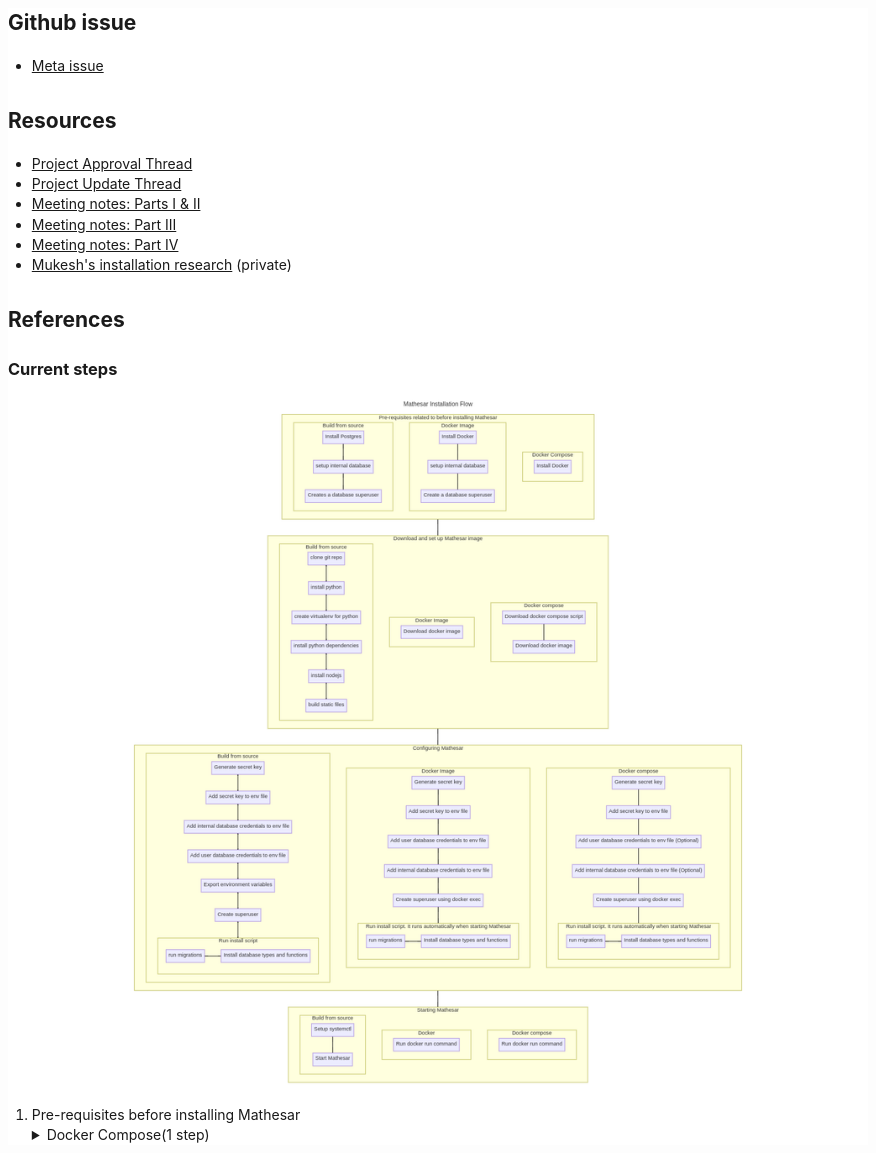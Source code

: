 ## Github issue
- [Meta issue](https://github.com/centerofci/mathesar/issues/3058)

## Resources
- [Project Approval Thread](https://groups.google.com/a/mathesar.org/g/mathesar-developers/c/_vJfb_sXdfE)
- [Project Update Thread](https://groups.google.com/a/mathesar.org/g/mathesar-developers/c/EIP02jkb67o)
- [Meeting notes: Parts I & II](https://wiki.mathesar.org/en/meeting-notes/2023-06/2023-06-13-installation-planning-meeting.md)
- [Meeting notes: Part III](https://wiki.mathesar.org/en/meeting-notes/2023-07/2023-07-06-installation-meeting.md)
- [Meeting notes: Part IV](https://wiki.mathesar.org/en/meeting-notes/2023-07/2023-07-11-installation-meeting)
- [Mukesh's installation research](https://hackmd.io/SFWrMLWMR72P-iQ_M30JFA) (private)

## References

### Current steps
![current_install_flow_0.1.3.png](/assets/projects/installation-improvements-0_1_3/current_install_flow_0.1.3.png)
1. Pre-requisites before installing Mathesar
    <details>
      <summary>Docker Compose(1 step)</summary>
  